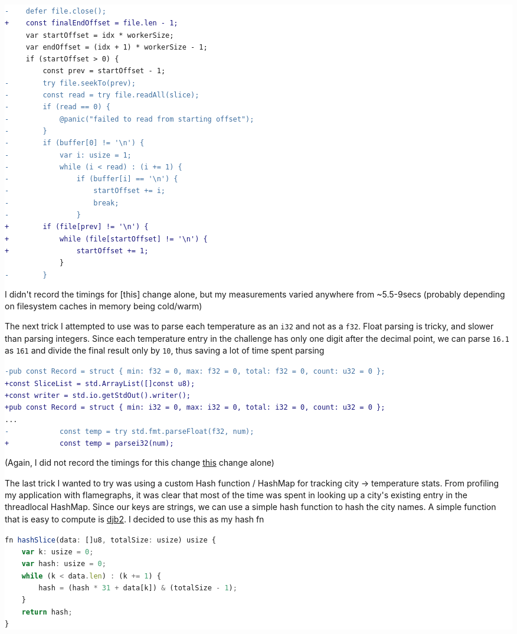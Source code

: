 ```diff
-    defer file.close();
+    const finalEndOffset = file.len - 1;
     var startOffset = idx * workerSize;
     var endOffset = (idx + 1) * workerSize - 1;
     if (startOffset > 0) {
         const prev = startOffset - 1;
-        try file.seekTo(prev);
-        const read = try file.readAll(slice);
-        if (read == 0) {
-            @panic("failed to read from starting offset");
-        }
-        if (buffer[0] != '\n') {
-            var i: usize = 1;
-            while (i < read) : (i += 1) {
-                if (buffer[i] == '\n') {
-                    startOffset += i;
-                    break;
-                }
+        if (file[prev] != '\n') {
+            while (file[startOffset] != '\n') {
+                startOffset += 1;
             }
-        }

```

I didn't record the timings for [this] change alone, but my measurements varied anywhere from ~5.5-9secs (probably depending on filesystem caches in memory being cold/warm)

The next trick I attempted to use was to parse each temperature as an `i32` and not as a `f32`. Float parsing is tricky, and slower than parsing integers. Since each temperature entry in the challenge has only one digit after the decimal point, we can parse `16.1` as `161` and divide the final result only by `10`, thus saving a lot of time spent parsing 
```diff
-pub const Record = struct { min: f32 = 0, max: f32 = 0, total: f32 = 0, count: u32 = 0 };
+const SliceList = std.ArrayList([]const u8);
+const writer = std.io.getStdOut().writer();
+pub const Record = struct { min: i32 = 0, max: i32 = 0, total: i32 = 0, count: u32 = 0 };
...
-            const temp = try std.fmt.parseFloat(f32, num);
+            const temp = parsei32(num);
```

(Again, I did not record the timings for this change [this](https://github.com/GoWind/1brc/commit/23fafbfebbb82bafcd9433e1230f89a6c6cdf52a) change alone)

The last trick I wanted to try was using a custom Hash function / HashMap for tracking city -> temperature stats. From profiling my application with flamegraphs, it was clear that most of the time was spent in looking up a city's existing entry in the threadlocal HashMap. Since our keys are strings, we can use a simple hash function to hash the city names. A simple function that is easy to compute is [djb2](https://t.co/C2ZfSSiYSW). I decided to use this as my hash fn 

```ts
fn hashSlice(data: []u8, totalSize: usize) usize {
    var k: usize = 0;
    var hash: usize = 0;
    while (k < data.len) : (k += 1) {
        hash = (hash * 31 + data[k]) & (totalSize - 1);
    }
    return hash;
}
```
